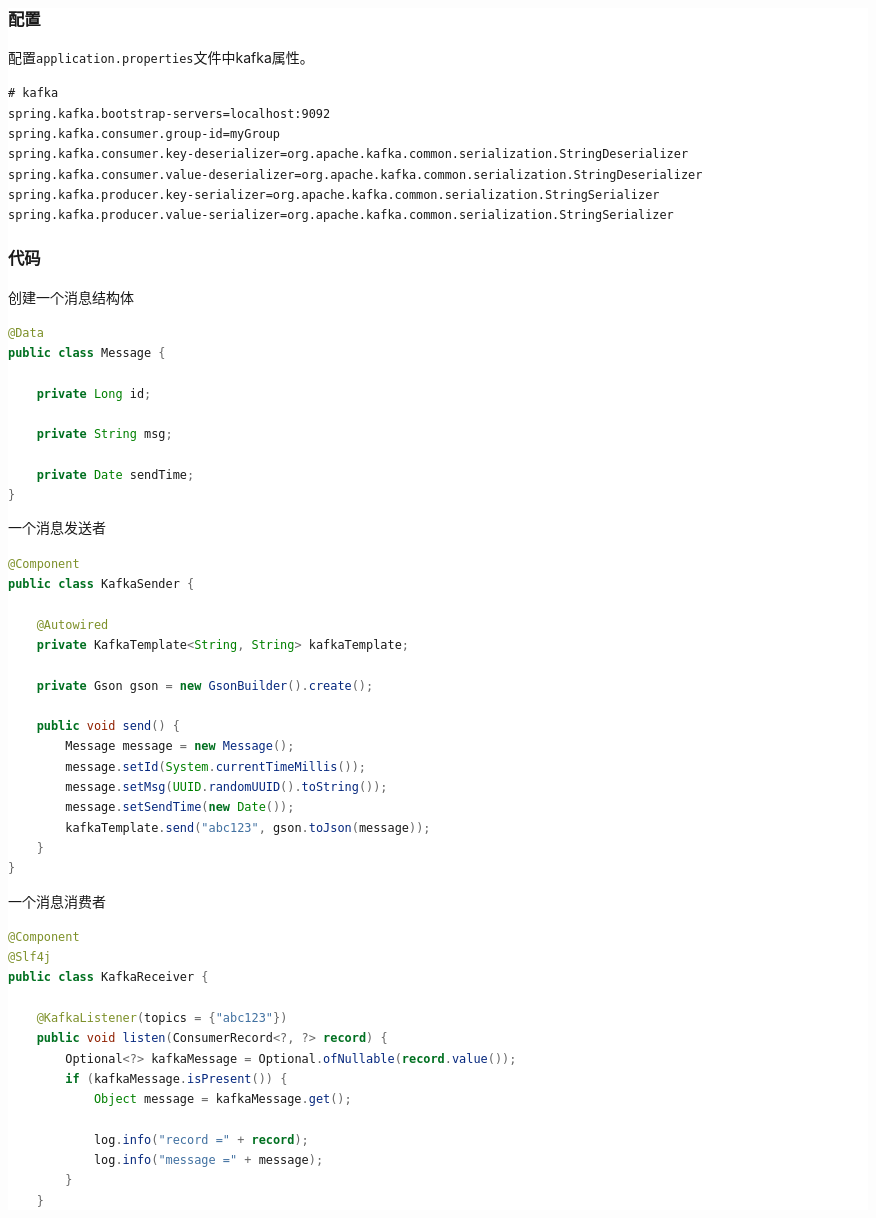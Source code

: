 ### 配置

配置`application.properties`文件中kafka属性。

```
# kafka
spring.kafka.bootstrap-servers=localhost:9092
spring.kafka.consumer.group-id=myGroup
spring.kafka.consumer.key-deserializer=org.apache.kafka.common.serialization.StringDeserializer
spring.kafka.consumer.value-deserializer=org.apache.kafka.common.serialization.StringDeserializer
spring.kafka.producer.key-serializer=org.apache.kafka.common.serialization.StringSerializer
spring.kafka.producer.value-serializer=org.apache.kafka.common.serialization.StringSerializer
```

### 代码

创建一个消息结构体

```java
@Data
public class Message {

    private Long id;

    private String msg;

    private Date sendTime;
}
```

一个消息发送者

```java
@Component
public class KafkaSender {

    @Autowired
    private KafkaTemplate<String, String> kafkaTemplate;

    private Gson gson = new GsonBuilder().create();

    public void send() {
        Message message = new Message();
        message.setId(System.currentTimeMillis());
        message.setMsg(UUID.randomUUID().toString());
        message.setSendTime(new Date());
        kafkaTemplate.send("abc123", gson.toJson(message));
    }
}
```

一个消息消费者

```java
@Component
@Slf4j
public class KafkaReceiver {

    @KafkaListener(topics = {"abc123"})
    public void listen(ConsumerRecord<?, ?> record) {
        Optional<?> kafkaMessage = Optional.ofNullable(record.value());
        if (kafkaMessage.isPresent()) {
            Object message = kafkaMessage.get();

            log.info("record =" + record);
            log.info("message =" + message);
        }
    }
```